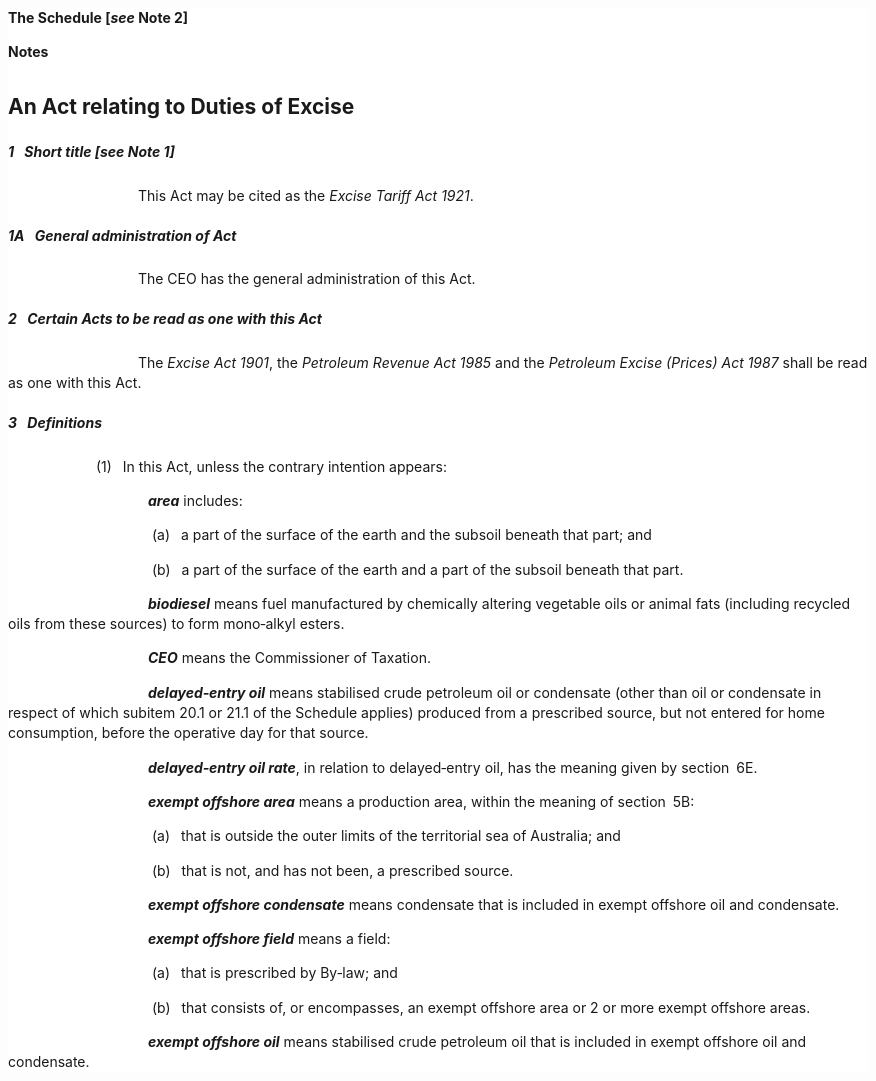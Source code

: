 **The Schedule [_see_ Note 2]** 

**Notes** 

## An Act relating to Duties of Excise

##### <a id="1"></a>1  Short title [_see_ Note 1]

                   This Act may be cited as the _Excise Tariff Act 1921_.

##### <a id="1A"></a>1A  General administration of Act

                   The CEO has the general administration of this Act.

##### <a id="2"></a>2  Certain Acts to be read as one with this Act

                   The _Excise Act 1901_, the _Petroleum Revenue Act 1985_ and the _Petroleum Excise (Prices) Act 1987_ shall be read as one with this Act.

##### <a id="3"></a>3  Definitions

             (1)  In this Act, unless the contrary intention appears:

                    <a name="area"></a>**_area_** includes:

                     (a)  a part of the surface of the earth and the subsoil beneath that part; and

                     (b)  a part of the surface of the earth and a part of the subsoil beneath that part.

                    <a name="biodiesel"></a>**_biodiesel_** means fuel manufactured by chemically altering vegetable oils or animal fats (including recycled oils from these sources) to form mono‑alkyl esters.

                    <a name="ceo"></a>**_CEO_** means the Commissioner of Taxation.

                    <a name="delai-entri-oil"></a>**_delayed‑entry oil_** means stabilised crude petroleum oil or condensate (other than oil or condensate in respect of which subitem 20.1 or 21.1 of the Schedule applies) produced from a prescribed source, but not entered for home consumption, before the operative day for that source.

                    <a name="delai-entri-oil-rate"></a>**_delayed‑entry oil rate_**, in relation to delayed‑entry oil, has the meaning given by section 6E.

                    <a name="exempt-offshor-area"></a>**_exempt offshore area_** means a production area, within the meaning of section 5B:

                     (a)  that is outside the outer limits of the territorial sea of Australia; and

                     (b)  that is not, and has not been, a prescribed source.

                    <a name="exempt-offshor-condens"></a>**_exempt offshore condensate_** means condensate that is included in exempt offshore oil and condensate.

                    <a name="exempt-offshor-field"></a>**_exempt offshore field_** means a field:

                     (a)  that is prescribed by By‑law; and

                     (b)  that consists of, or encompasses, an exempt offshore area or 2 or more exempt offshore areas.

                    <a name="exempt-offshor-oil"></a>**_exempt offshore oil_** means stabilised crude petroleum oil that is included in exempt offshore oil and condensate.
